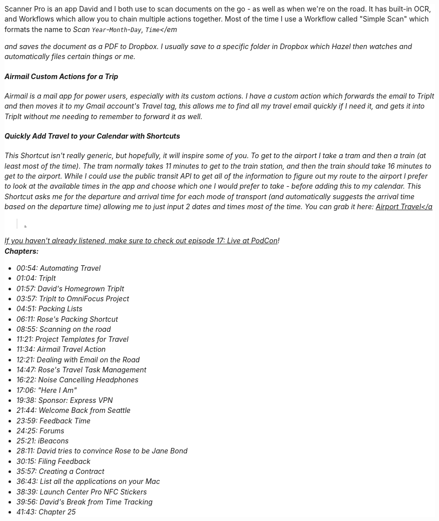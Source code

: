 
  Scanner Pro is an app David and I both use to scan documents on the go - as
  well as when we're on the road. It has built-in OCR, and Workflows which allow
  you to chain multiple actions together. Most of the time I use a Workflow
  called "Simple Scan" which formats the name to
  <em
    >Scan <code>Year</code>-<code>Month</code>-<code>Day</code>,
    <code>Time</code></em
  >
  and saves the document as a PDF to Dropbox. I usually save to a specific
  folder in Dropbox which Hazel then watches and automatically files certain
  things or me.  
<h4>Airmail Custom Actions for a Trip</h4>

  Airmail is a mail app for power users, especially with its custom actions. I
  have a custom action which forwards the email to TripIt and then moves it to
  my Gmail account's Travel tag, this allows me to find all my travel email
  quickly if I need it, and gets it into TripIt without me needing to remember
  to forward it as well.  
<h4>Quickly Add Travel to your Calendar with Shortcuts</h4>

  This Shortcut isn't really generic, but hopefully, it will inspire some of
  you. To get to the airport I take a tram and then a train (at least most of
  the time). The tram normally takes 11 minutes to get to the train station, and
  then the train should take 16 minutes to get to the airport. While I could use
  the public transit API to get all of the information to figure out my route to
  the airport I prefer to look at the available times in the app and choose
  which one I would prefer to take - before adding this to my calendar. This
  Shortcut asks me for the departure and arrival time for each mode of transport
  (and automatically suggests the arrival time based on the departure time)
  allowing me to just input 2 dates and times most of the time. You can grab it
  here:
  <a href="https://www.icloud.com/shortcuts/26bc7c0e410e4e8baa5c68227a6486e9"
    >Airport Travel</a
  >.  

  If you haven't already listened, make sure to check out
  <a href="https://www.relay.fm/automators/17">episode 17: Live at PodCon</a>!  
**Chapters:**  
<ul>
  <li>00:54: Automating Travel</li>
  <li>01:04: TripIt</li>
  <li>01:57: David's Homegrown TripIt</li>
  <li>03:57: TripIt to OmniFocus Project</li>
  <li>04:51: Packing Lists</li>
  <li>06:11: Rose's Packing Shortcut</li>
  <li>08:55: Scanning on the road</li>
  <li>11:21: Project Templates for Travel</li>
  <li>11:34: Airmail Travel Action</li>
  <li>12:21: Dealing with Email on the Road</li>
  <li>14:47: Rose's Travel Task Management</li>
  <li>16:22: Noise Cancelling Headphones</li>
  <li>17:06: "Here I Am"</li>
  <li>19:38: Sponsor: Express VPN</li>
  <li>21:44: Welcome Back from Seattle</li>
  <li>23:59: Feedback Time</li>
  <li>24:25: Forums</li>
  <li>25:21: iBeacons</li>
  <li>28:11: David tries to convince Rose to be Jane Bond</li>
  <li>30:15: Filing Feedback</li>
  <li>35:57: Creating a Contract</li>
  <li>36:43: List all the applications on your Mac</li>
  <li>38:39: Launch Center Pro NFC Stickers</li>
  <li>39:56: David's Break from Time Tracking</li>
  <li>41:43: Chapter 25</li>